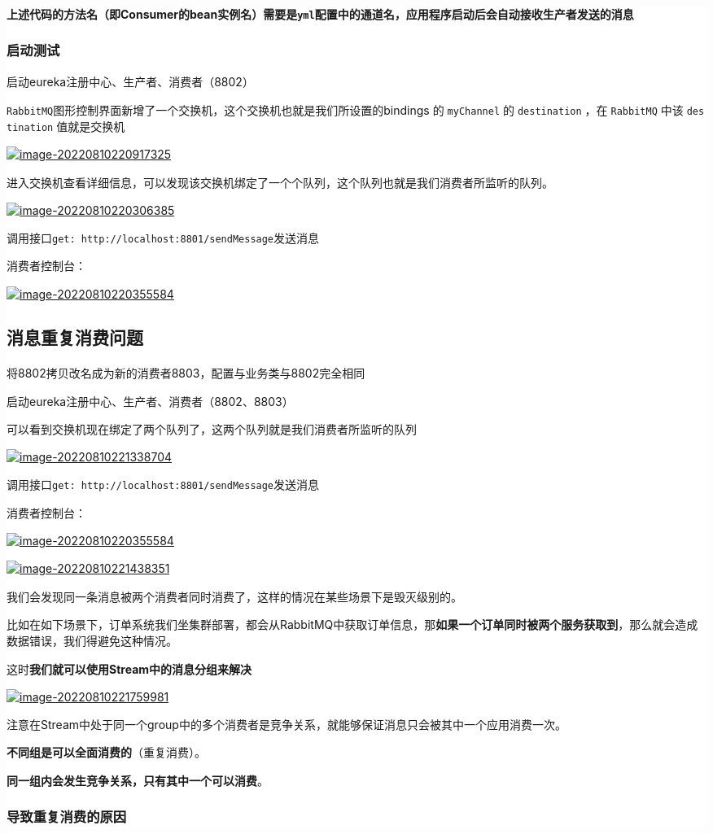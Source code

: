    **上述代码的方法名（即Consumer的bean实例名）需要是`yml`配置中的通道名，应用程序启动后会自动接收生产者发送的消息**

### 启动测试

启动eureka注册中心、生产者、消费者（8802）

`RabbitMQ`图形控制界面新增了一个交换机，这个交换机也就是我们所设置的bindings 的 `myChannel` 的 `destination` ，在 `RabbitMQ` 中该 `destination` 值就是交换机

[![image-20220810220917325](https://ding-blog.oss-cn-chengdu.aliyuncs.com/images/202208102209425.png)](https://ding-blog.oss-cn-chengdu.aliyuncs.com/images/202208102209425.png)

进入交换机查看详细信息，可以发现该交换机绑定了一个个队列，这个队列也就是我们消费者所监听的队列。

[![image-20220810220306385](https://ding-blog.oss-cn-chengdu.aliyuncs.com/images/202208102203457.png)](https://ding-blog.oss-cn-chengdu.aliyuncs.com/images/202208102203457.png)

调用接口`get: http://localhost:8801/sendMessage`发送消息

消费者控制台：

[![image-20220810220355584](https://ding-blog.oss-cn-chengdu.aliyuncs.com/images/202208102203631.png)](https://ding-blog.oss-cn-chengdu.aliyuncs.com/images/202208102203631.png)

## 消息重复消费问题

将8802拷贝改名成为新的消费者8803，配置与业务类与8802完全相同

启动eureka注册中心、生产者、消费者（8802、8803）

可以看到交换机现在绑定了两个队列了，这两个队列就是我们消费者所监听的队列

[![image-20220810221338704](https://ding-blog.oss-cn-chengdu.aliyuncs.com/images/202208102214091.png)](https://ding-blog.oss-cn-chengdu.aliyuncs.com/images/202208102214091.png)

调用接口`get: http://localhost:8801/sendMessage`发送消息

消费者控制台：

[![image-20220810220355584](https://ding-blog.oss-cn-chengdu.aliyuncs.com/images/202208102214171.png)](https://ding-blog.oss-cn-chengdu.aliyuncs.com/images/202208102214171.png)

[![image-20220810221438351](https://ding-blog.oss-cn-chengdu.aliyuncs.com/images/202208102214095.png)](https://ding-blog.oss-cn-chengdu.aliyuncs.com/images/202208102214095.png)

我们会发现同一条消息被两个消费者同时消费了，这样的情况在某些场景下是毁灭级别的。

比如在如下场景下，订单系统我们坐集群部署，都会从RabbitMQ中获取订单信息，那**如果一个订单同时被两个服务获取到**，那么就会造成数据错误，我们得避免这种情况。

这时**我们就可以使用Stream中的消息分组来解决**

[![image-20220810221759981](https://ding-blog.oss-cn-chengdu.aliyuncs.com/images/202208102218046.png)](https://ding-blog.oss-cn-chengdu.aliyuncs.com/images/202208102218046.png)

注意在Stream中处于同一个group中的多个消费者是竞争关系，就能够保证消息只会被其中一个应用消费一次。

**不同组是可以全面消费的**（重复消费）。

**同一组内会发生竞争关系，只有其中一个可以消费**。

### 导致重复消费的原因
